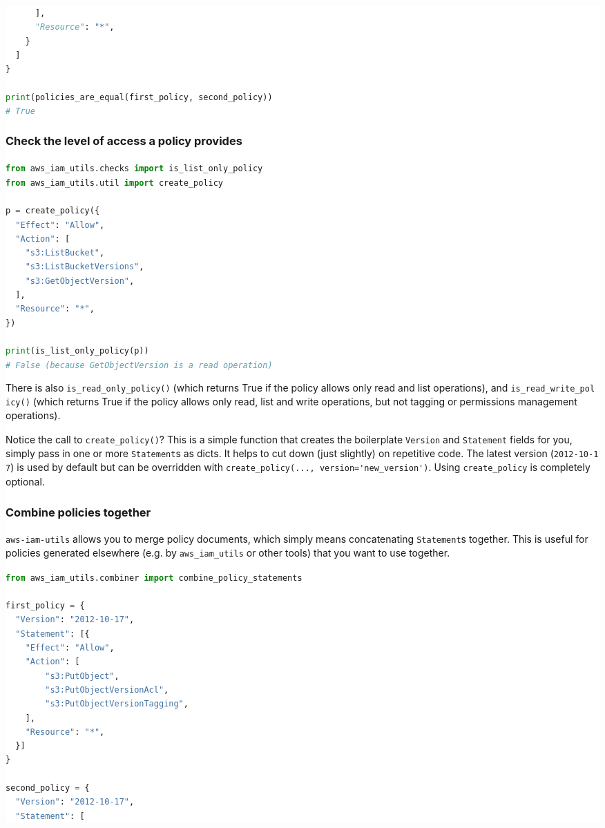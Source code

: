 ```python
      ],
      "Resource": "*",
    }
  ]
}

print(policies_are_equal(first_policy, second_policy))
# True
```

### Check the level of access a policy provides

```python
from aws_iam_utils.checks import is_list_only_policy
from aws_iam_utils.util import create_policy

p = create_policy({
  "Effect": "Allow",
  "Action": [
    "s3:ListBucket",
    "s3:ListBucketVersions",
    "s3:GetObjectVersion",
  ],
  "Resource": "*",
})

print(is_list_only_policy(p))
# False (because GetObjectVersion is a read operation)
```

There is also `is_read_only_policy()` (which returns True if the policy allows only read and list operations), and `is_read_write_policy()` (which returns True if the policy allows only read, list and write operations, but not tagging or permissions management operations).

Notice the call to `create_policy()`? This is a simple function that creates the boilerplate `Version` and `Statement` fields for you, simply pass in one or more `Statement`s as dicts. It helps to cut down (just slightly) on repetitive code. The latest version (`2012-10-17`) is used by default but can be overridden with `create_policy(..., version='new_version')`. Using `create_policy` is completely optional.

### Combine policies together

`aws-iam-utils` allows you to merge policy documents, which simply means concatenating `Statement`s together. This is useful for policies generated elsewhere (e.g. by `aws_iam_utils` or other tools) that you want to use together.

```python
from aws_iam_utils.combiner import combine_policy_statements

first_policy = {
  "Version": "2012-10-17",
  "Statement": [{
    "Effect": "Allow",
    "Action": [
        "s3:PutObject",
        "s3:PutObjectVersionAcl",
        "s3:PutObjectVersionTagging",
    ],
    "Resource": "*",
  }]
}

second_policy = {
  "Version": "2012-10-17",
  "Statement": [
```